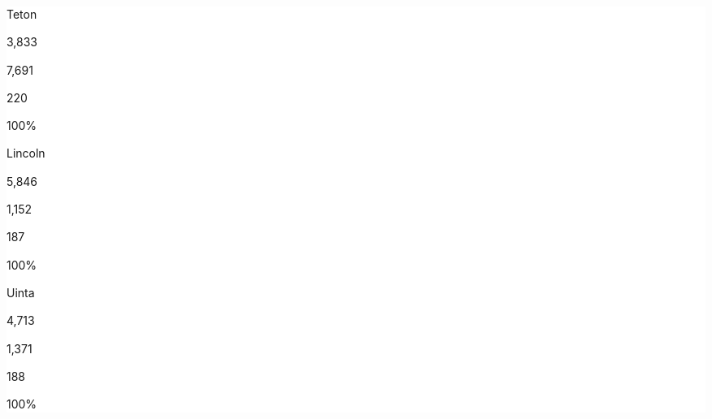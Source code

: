 Teton

<div>

3,833

</div>

<div class="eln-text-color eln-democrat">

7,691

</div>

<div>

220

</div>

100<span class="eln-percent-sign">%</span>

Lincoln

<div class="eln-text-color eln-republican">

5,846

</div>

<div>

1,152

</div>

<div>

187

</div>

100<span class="eln-percent-sign">%</span>

Uinta

<div class="eln-text-color eln-republican">

4,713

</div>

<div>

1,371

</div>

<div>

188

</div>

100<span class="eln-percent-sign">%</span>
